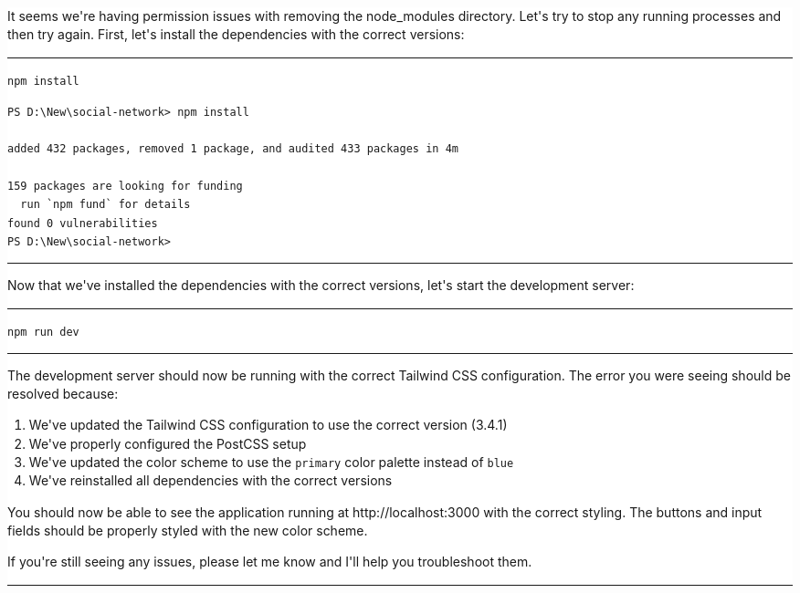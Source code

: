 
It seems we're having permission issues with removing the node_modules directory. Let's try to stop any running processes and then try again. First, let's install the dependencies with the correct versions:








---

```bash
npm install
```

```
PS D:\New\social-network> npm install

added 432 packages, removed 1 package, and audited 433 packages in 4m

159 packages are looking for funding
  run `npm fund` for details
found 0 vulnerabilities
PS D:\New\social-network>
```

---

Now that we've installed the dependencies with the correct versions, let's start the development server:








---

```bash
npm run dev
```

---

The development server should now be running with the correct Tailwind CSS configuration. The error you were seeing should be resolved because:

1. We've updated the Tailwind CSS configuration to use the correct version (3.4.1)
2. We've properly configured the PostCSS setup
3. We've updated the color scheme to use the `primary` color palette instead of `blue`
4. We've reinstalled all dependencies with the correct versions

You should now be able to see the application running at http://localhost:3000 with the correct styling. The buttons and input fields should be properly styled with the new color scheme.

If you're still seeing any issues, please let me know and I'll help you troubleshoot them.

---
